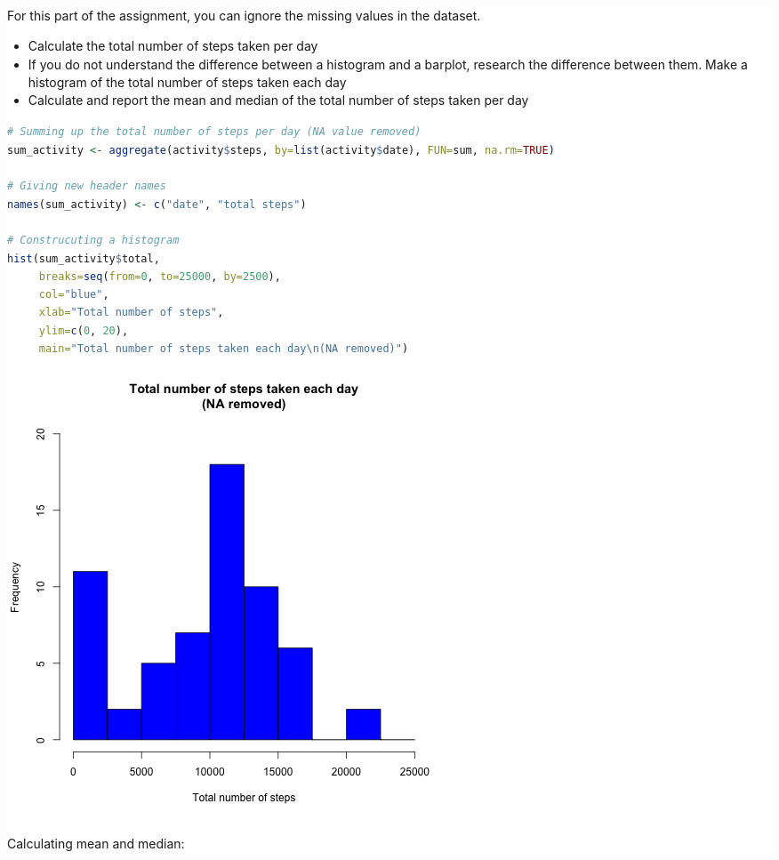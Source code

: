 For this part of the assignment, you can ignore the missing values in the dataset.

* Calculate the total number of steps taken per day
* If you do not understand the difference between a histogram and a barplot, research the difference between them. Make a histogram of the total number of steps taken each day
* Calculate and report the mean and median of the total number of steps taken per day


```r
# Summing up the total number of steps per day (NA value removed)
sum_activity <- aggregate(activity$steps, by=list(activity$date), FUN=sum, na.rm=TRUE)

# Giving new header names
names(sum_activity) <- c("date", "total steps")

# Construcuting a histogram
hist(sum_activity$total, 
     breaks=seq(from=0, to=25000, by=2500),
     col="blue", 
     xlab="Total number of steps", 
     ylim=c(0, 20), 
     main="Total number of steps taken each day\n(NA removed)")
```

![plot of chunk unnamed-chunk-3](figure/unnamed-chunk-3-1.png)

Calculating mean and median:
